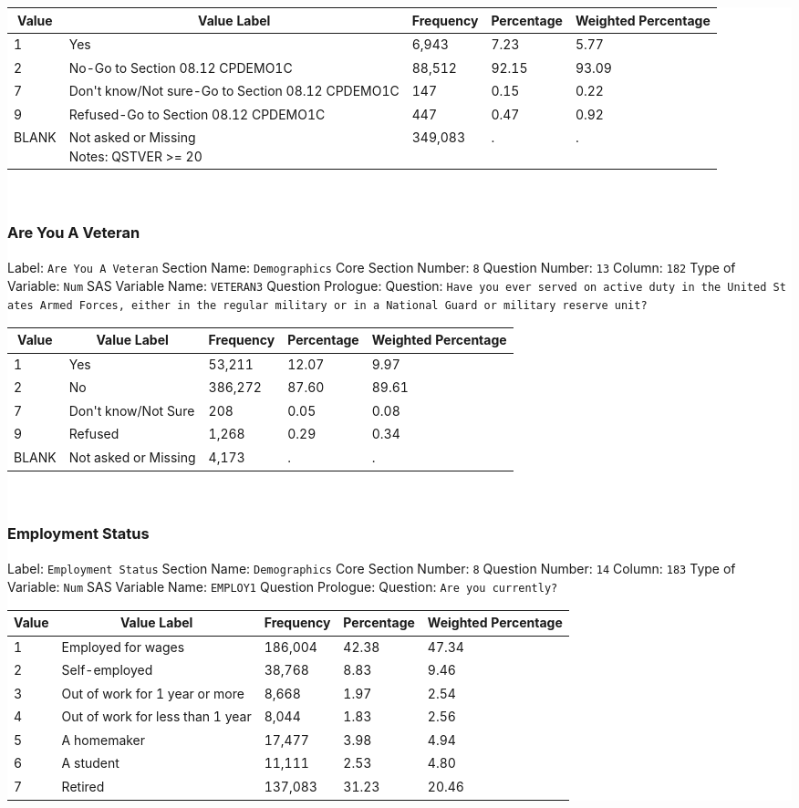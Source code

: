 | Value | Value Label | Frequency | Percentage | Weighted Percentage |
| --- | --- | --- | --- | --- |
| 1 | Yes | 6,943 | 7.23 | 5.77 |
| 2 | No-Go to Section 08.12 CPDEMO1C | 88,512 | 92.15 | 93.09 |
| 7 | Don't know/Not sure-Go to Section 08.12 CPDEMO1C | 147 | 0.15 | 0.22 |
| 9 | Refused-Go to Section 08.12 CPDEMO1C | 447 | 0.47 | 0.92 |
| BLANK | Not asked or Missing <br> Notes: QSTVER >= 20 | 349,083 | . | . |

<br>

### Are You A Veteran

Label: `Are You A Veteran`
Section Name: `Demographics`
Core Section Number: `8`
Question Number: `13`
Column: `182`
Type of Variable: `Num`
SAS Variable Name: `VETERAN3`
Question Prologue: 
Question: `Have you ever served on active duty in the United States Armed Forces, either in the regular military or in a National Guard or military reserve unit?`

| Value | Value Label | Frequency | Percentage | Weighted Percentage |
| --- | --- | --- | --- | --- |
| 1 | Yes | 53,211 | 12.07 | 9.97 |
| 2 | No | 386,272 | 87.60 | 89.61 |
| 7 | Don't know/Not Sure | 208 | 0.05 | 0.08 |
| 9 | Refused | 1,268 | 0.29 | 0.34 |
| BLANK | Not asked or Missing | 4,173 | . | . |

<br>

### Employment Status

Label: `Employment Status`
Section Name: `Demographics`
Core Section Number: `8`
Question Number: `14`
Column: `183`
Type of Variable: `Num`
SAS Variable Name: `EMPLOY1`
Question Prologue: 
Question: `Are you currently?`

| Value | Value Label | Frequency | Percentage | Weighted Percentage |
| --- | --- | --- | --- | --- |
| 1 | Employed for wages | 186,004 | 42.38 | 47.34 |
| 2 | Self-employed | 38,768 | 8.83 | 9.46 |
| 3 | Out of work for 1 year or more | 8,668 | 1.97 | 2.54 |
| 4 | Out of work for less than 1 year | 8,044 | 1.83 | 2.56 |
| 5 | A homemaker | 17,477 | 3.98 | 4.94 |
| 6 | A student | 11,111 | 2.53 | 4.80 |
| 7 | Retired | 137,083 | 31.23 | 20.46 |